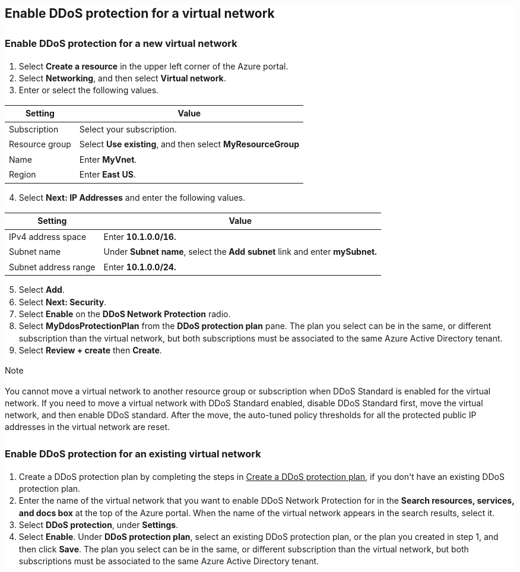 ## Enable DDoS protection for a virtual network

### Enable DDoS protection for a new virtual network

1. Select **Create a resource** in the upper left corner of the Azure portal.
2. Select **Networking**, and then select **Virtual network**.
3. Enter or select the following values.

| Setting | Value |
| --- | --- |
| Subscription | Select your subscription. |
| Resource group | Select **Use existing**, and then select **MyResourceGroup** |
| Name | Enter **MyVnet**. |
| Region | Enter **East US**. |
4. Select **Next: IP Addresses** and enter the following values.

| Setting | Value |
| --- | --- |
| IPv4 address space | Enter **10.1.0.0/16.** |
| Subnet name | Under **Subnet name**, select the **Add subnet** link and enter **mySubnet.** |
| Subnet address range | Enter **10.1.0.0/24.** |
5. Select **Add**.
6. Select **Next: Security**.
7. Select **Enable** on the **DDoS Network Protection** radio.
8. Select **MyDdosProtectionPlan** from the **DDoS protection plan** pane. The plan you select can be in the same, or different subscription than the virtual network, but both subscriptions must be associated to the same Azure Active Directory tenant.
9. Select **Review + create** then **Create**.

Note

You cannot move a virtual network to another resource group or subscription when DDoS Standard is enabled for the virtual network. If you need to move a virtual network with DDoS Standard enabled, disable DDoS Standard first, move the virtual network, and then enable DDoS standard. After the move, the auto-tuned policy thresholds for all the protected public IP addresses in the virtual network are reset.

### Enable DDoS protection for an existing virtual network

1. Create a DDoS protection plan by completing the steps in [Create a DDoS protection plan](#create-a-ddos-protection-plan), if you don't have an existing DDoS protection plan.
2. Enter the name of the virtual network that you want to enable DDoS Network Protection for in the **Search resources, services, and docs box** at the top of the Azure portal. When the name of the virtual network appears in the search results, select it.
3. Select **DDoS protection**, under **Settings**.
4. Select **Enable**. Under **DDoS protection plan**, select an existing DDoS protection plan, or the plan you created in step 1, and then click **Save**. The plan you select can be in the same, or different subscription than the virtual network, but both subscriptions must be associated to the same Azure Active Directory tenant.
